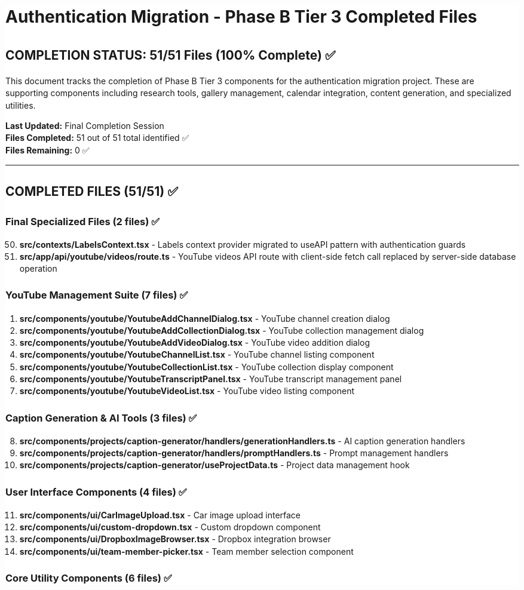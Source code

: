 # Authentication Migration - Phase B Tier 3 Completed Files

## COMPLETION STATUS: 51/51 Files (100% Complete) ✅

This document tracks the completion of Phase B Tier 3 components for the authentication migration project. These are supporting components including research tools, gallery management, calendar integration, content generation, and specialized utilities.

**Last Updated:** Final Completion Session  
**Files Completed:** 51 out of 51 total identified ✅  
**Files Remaining:** 0 ✅

---

## COMPLETED FILES (51/51) ✅

### Final Specialized Files (2 files) ✅

50. **src/contexts/LabelsContext.tsx** - Labels context provider migrated to useAPI pattern with authentication guards
51. **src/app/api/youtube/videos/route.ts** - YouTube videos API route with client-side fetch call replaced by server-side database operation

### YouTube Management Suite (7 files) ✅

1. **src/components/youtube/YoutubeAddChannelDialog.tsx** - YouTube channel creation dialog
2. **src/components/youtube/YoutubeAddCollectionDialog.tsx** - YouTube collection management dialog
3. **src/components/youtube/YoutubeAddVideoDialog.tsx** - YouTube video addition dialog
4. **src/components/youtube/YoutubeChannelList.tsx** - YouTube channel listing component
5. **src/components/youtube/YoutubeCollectionList.tsx** - YouTube collection display component
6. **src/components/youtube/YoutubeTranscriptPanel.tsx** - YouTube transcript management panel
7. **src/components/youtube/YoutubeVideoList.tsx** - YouTube video listing component

### Caption Generation & AI Tools (3 files) ✅

8. **src/components/projects/caption-generator/handlers/generationHandlers.ts** - AI caption generation handlers
9. **src/components/projects/caption-generator/handlers/promptHandlers.ts** - Prompt management handlers
10. **src/components/projects/caption-generator/useProjectData.ts** - Project data management hook

### User Interface Components (4 files) ✅

11. **src/components/ui/CarImageUpload.tsx** - Car image upload interface
12. **src/components/ui/custom-dropdown.tsx** - Custom dropdown component
13. **src/components/ui/DropboxImageBrowser.tsx** - Dropbox integration browser
14. **src/components/ui/team-member-picker.tsx** - Team member selection component

### Core Utility Components (6 files) ✅
